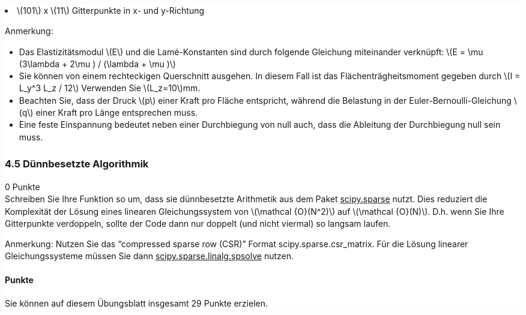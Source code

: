 </li>
<li class='itemize'>\(101\) x \(11\) Gitterpunkte in x- und y-Richtung</li></ul>
<div class='framedenv' id='shaded*-1'>
<p class='noindent'><span class='underline'><span class='cmbx-12'>Anmerkung:</span></span> </p>
<ul class='itemize1'>
<li class='itemize'>Das Elastizitätsmodul \(E\) und die Lamé-Konstanten sind durch
folgende Gleichung miteinander verknüpft: \(E = \mu (3\lambda + 2\mu ) / (\lambda + \mu )\)
</li>
<li class='itemize'>Sie können von einem rechteckigen Querschnitt ausgehen. In diesem
Fall ist das Flächenträgheitsmoment gegeben durch \(I = L_y^3 L_z / 12\) Verwenden Sie
\(L_z=10\)mm.
</li>
<li class='itemize'>Beachten Sie, dass der Druck \(p\) einer Kraft pro Fläche entspricht,
während die Belastung in der Euler-Bernoulli-Gleichung \(q\) einer Kraft
pro Länge entsprechen muss.
</li>
<li class='itemize'>Eine feste Einspannung bedeutet neben einer Durchbiegung von null
auch, dass die Ableitung der Durchbiegung null sein muss.</li></ul>



</div>
<p class='noindent'>
</p>
<h3 class='sectionHead'><span class='titlemark'>4.5 </span> <a id='x1-160004.5'></a>Dünnbesetzte Algorithmik</h3>
<p class='noindent'><span class='cmbx-12'>0 Punkte</span><br class='newline' />Schreiben Sie Ihre Funktion so um, dass sie dünnbesetzte Arithmetik aus dem
Paket <a href='https://docs.scipy.org/doc/scipy/reference/sparse.html'><span class='cmtt-12'>scipy.sparse</span></a> nutzt. Dies reduziert die Komplexität der Lösung eines
linearen Gleichungssystem von \(\mathcal {O}(N^2)\) auf \(\mathcal {O}(N)\). D.h. wenn Sie Ihre Gitterpunkte
verdoppeln, sollte der Code dann nur doppelt (und nicht viermal) so langsam
laufen.
</p>
<div class='framedenv' id='shaded*-1'>
<p class='noindent'><span class='underline'><span class='cmbx-12'>Anmerkung:</span></span> Nutzen Sie das “compressed sparse row (CSR)” Format
<span class='obeylines-h'><span class='verb'><span class='cmtt-12'>scipy.sparse.csr_matrix</span></span></span>. Für die Lösung linearer Gleichungssysteme
müssen Sie dann <a href='https://docs.scipy.org/doc/scipy/reference/generated/scipy.sparse.linalg.spsolve.html'><span class='cmtt-12'>scipy.sparse.linalg.spsolve</span></a> nutzen. </p></div>
<p class='noindent'>
</p>
<h4 class='likesubsectionHead'><a id='x1-170004.5'></a>Punkte</h4>
<p class='noindent'>Sie können auf diesem Übungsblatt insgesamt 29 Punkte erzielen.
</p>

